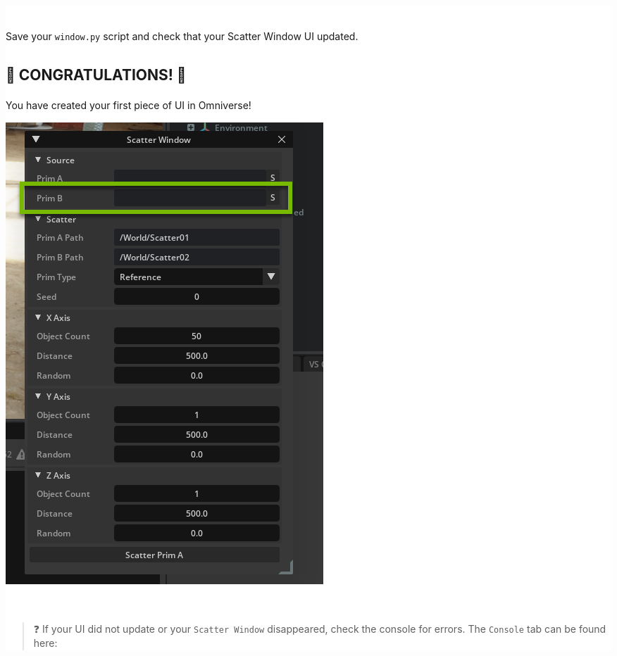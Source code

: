 
<br>

Save your `window.py` script and check that your Scatter Window UI updated.



## <span>&#127881;</span> CONGRATULATIONS! <span>&#127881;</span>

You have created your first piece of UI in Omniverse!

![](https://github.com/NVIDIA-Omniverse/kit-workshop-siggraph2022/blob/workshop_3/exts/omni.example.ui_scatter_tool/Workshop/images/sourceUiPrimB.png?raw=true)

<br>

><span>&#10067;</span>  If your UI did not update or your `Scatter Window` disappeared, check the console for errors. The `Console` tab can be found here:
>